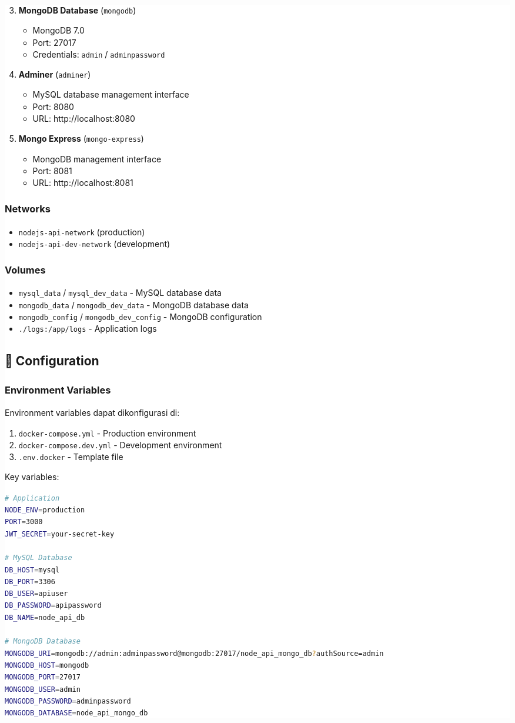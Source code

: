 3. **MongoDB Database** (`mongodb`)
   - MongoDB 7.0
   - Port: 27017
   - Credentials: `admin` / `adminpassword`

4. **Adminer** (`adminer`)
   - MySQL database management interface
   - Port: 8080
   - URL: http://localhost:8080

5. **Mongo Express** (`mongo-express`)
   - MongoDB management interface
   - Port: 8081
   - URL: http://localhost:8081

### Networks

- `nodejs-api-network` (production)
- `nodejs-api-dev-network` (development)

### Volumes

- `mysql_data` / `mysql_dev_data` - MySQL database data
- `mongodb_data` / `mongodb_dev_data` - MongoDB database data
- `mongodb_config` / `mongodb_dev_config` - MongoDB configuration
- `./logs:/app/logs` - Application logs

## 🔧 Configuration

### Environment Variables

Environment variables dapat dikonfigurasi di:

1. `docker-compose.yml` - Production environment
2. `docker-compose.dev.yml` - Development environment
3. `.env.docker` - Template file

Key variables:

```bash
# Application
NODE_ENV=production
PORT=3000
JWT_SECRET=your-secret-key

# MySQL Database
DB_HOST=mysql
DB_PORT=3306
DB_USER=apiuser
DB_PASSWORD=apipassword
DB_NAME=node_api_db

# MongoDB Database
MONGODB_URI=mongodb://admin:adminpassword@mongodb:27017/node_api_mongo_db?authSource=admin
MONGODB_HOST=mongodb
MONGODB_PORT=27017
MONGODB_USER=admin
MONGODB_PASSWORD=adminpassword
MONGODB_DATABASE=node_api_mongo_db
```
